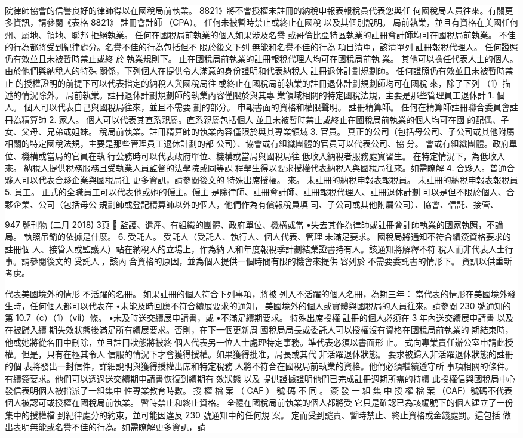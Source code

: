 院律師協會的信譽良好的律師得以在國稅局前執業。        8821》將不會授權未註冊的納稅申報表報稅員代表您與任
                               何國稅局人員往來。有關更多資訊，請參閱《表格 8821》
註冊會計師 （CPA）。 任何未被暫時禁止或終止在國稅    以及其個別說明。
局前執業，並且有資格在美國任何州、屬地、領地、聯邦        拒絕執業。 任何在國稅局前執業的個人如果涉及名譽
或哥倫比亞特區執業的註冊會計師均可在國稅局前執業。      不佳的行為都將受到紀律處分。名譽不佳的行為包括但不
                               限於後文下列 無能和名譽不佳的行為 項目清單，該清單列
註冊報稅代理人。 任何證照仍有效並且未被暫時禁止或終
                               於 執業規則下。
止在國稅局前執業的註冊報稅代理人均可在國稅局前執
業。                             其他可以擔任代表人士的個人。 由於他們與納稅人的特殊
                               關係，下列個人在提供令人滿意的身份證明和代表納稅人
註冊退休計劃規劃師。 任何證照仍有效並且未被暫時禁止
                               的授權證明的前提下可以代表指定的納稅人與國稅局往
或終止在國稅局前執業的註冊退休計劃規劃師均可在國稅
                               來，除了下列 （1）描述的情況除外。
局前執業。註冊退休計劃規劃師的執業內容僅限於與其專
業領域相關的特定國稅法規，主要是那些管理員工退休計      1. 個人。 個人可以代表自己與國稅局往來，並且不需要
劃的部分。                             申報書面的資格和權限聲明。
註冊精算師。 任何在精算師註冊聯合委員會註冊為精算師     2. 家人。 個人可以代表其直系親屬。直系親屬包括個人
並且未被暫時禁止或終止在國稅局前執業的個人均可在國         的配偶、子女、父母、兄弟或姐妹。
稅局前執業。註冊精算師的執業內容僅限於與其專業領域      3. 官員。 真正的公司（包括母公司、子公司或其他附屬
相關的特定國稅法規，主要是那些管理員工退休計劃的部         公司）、協會或有組織團體的官員可以代表公司、協
分。                                會或有組織團體。政府單位、機構或當局的官員在執
                                  行公務時可以代表政府單位、機構或當局與國稅局往
低收入納稅者服務處實習生。 在特定情況下，為低收入
                                  來。
納稅人提供稅務服務且受執業人員監督的法學院或同等課
程學生得以要求授權代表納稅人與國稅局往來。如需瞭解      4. 合夥人。普通合夥人可以代表合夥企業與國稅局往
更多資訊，請參閱後文的 特殊出席授權。               來。
未註冊的納稅申報表報稅員。 未註冊的納稅申報表報稅員     5. 員工。 正式的全職員工可以代表他或她的僱主。僱主
是除律師、註冊會計師、註冊報稅代理人、註冊退休計劃         可以是但不限於個人、合夥企業、公司（包括母公
規劃師或登記精算師以外的個人，他們作為有償報稅員填         司、子公司或其他附屬公司）、協會、信託、接管、


947 號刊物 (二月 2018)                                             3頁
     監護、遺產、有組織的團體、政府單位、機構或當                      •失去其作為律師或註冊會計師執業的國家執照，不論
     局。                                            執照吊銷的依據是什麼。
6. 受託人。 受託人（受託人、執行人、個人代表、管理                     未滿足要求。 國稅局將通知不符合續簽資格要求的註冊個
   人、接管人或監護人）站在納稅人的立場上，作為納                      人和年度報稅季計劃結業證書持有人。該通知將解釋不符
   稅人而非代表人士行事。請參閱後文的 受託人 ，該內                    合資格的原因，並為個人提供一個時間有限的機會來提供
   容列於 不需要委託書的情形下。                              資訊以供重新考慮。

代表美國境外的情形                                        不活躍的名冊。 如果註冊的個人符合下列事項，將被
                                                列入不活躍的個人名冊，為期三年：
當代表的情形在美國境外發生時，任何個人都可以代表在                        •未能及時回應不符合續展要求的通知，
美國境外的個人或實體與國稅局的人員往來。請參閱 230
號通知的第 10.7（c）（1）（vii）條。                          •未及時送交續展申請書，或
                                                 •不滿足續期要求。
特殊出席授權                                          註冊的個人必須在 3 年內送交續展申請書 以及 在被歸入續
                                                期失效狀態後滿足所有續展要求。否則，在下一個更新周
國稅局局長或委託人可以授權沒有資格在國稅局前執業的
                                                期結束時，他或她將從名冊中刪除，並且註冊狀態將被終
個人代表另一位人士處理特定事務。準代表必須以書面形
                                                止。
式向專業責任辦公室申請此授權。但是，只有在極其令人
信服的情況下才會獲得授權。如果獲得批准，局長或其代                       非活躍退休狀態。 要求被歸入非活躍退休狀態的註冊的個
表將發出一封信件，詳細說明與獲得授權出席和特定稅務                       人將不符合在國稅局前執業的資格。他們必須繼續遵守所
事項相關的條件。                                        有續簽要求。他們可以透過送交續期申請書恢復到續期有
                                                效狀態 以及 提供證據證明他們已完成註冊週期所需的持續
  此授權信與國稅局中心發信表明個人被指派了一組集中                      性專業教育時數。
授 權 檔 案 （ CAF ） 號 碼 不 同 。 簽 發 一 組 集 中 授 權 檔 案
（CAF）號碼不代表個人被認可或授權在國稅局前執業。                      暫時禁止和終止資格。 全體在國稅局前執業的個人都將受
它只是確認已為該編號下的個人建立了一份集中的授權檔                       到紀律處分的約束，並可能因違反 230 號通知中的任何規
案。                                              定而受到譴責、暫時禁止、終止資格或金錢處罰。這包括
                                                做出表明無能或名譽不佳的行為。如需瞭解更多資訊，請